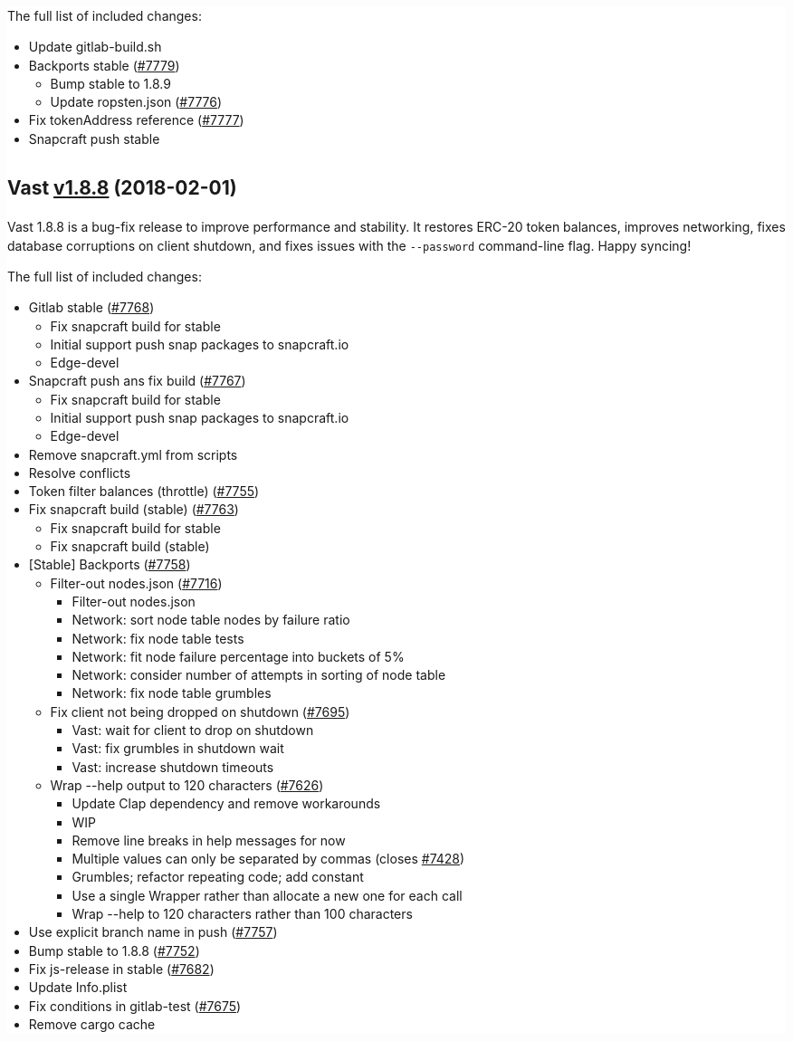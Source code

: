 The full list of included changes:

- Update gitlab-build.sh
- Backports stable ([#7779](https://github.com/vasttech/vast/pull/7779))
  - Bump stable to 1.8.9
  - Update ropsten.json ([#7776](https://github.com/vasttech/vast/pull/7776))
- Fix tokenAddress reference ([#7777](https://github.com/vasttech/vast/pull/7777))
- Snapcraft push stable

## Vast [v1.8.8](https://github.com/vasttech/vast/releases/tag/v1.8.8) (2018-02-01)

Vast 1.8.8 is a bug-fix release to improve performance and stability. It restores ERC-20 token balances, improves networking, fixes database corruptions on client shutdown, and fixes issues with the `--password` command-line flag. Happy syncing!

The full list of included changes:

- Gitlab stable ([#7768](https://github.com/vasttech/vast/pull/7768))
  - Fix snapcraft build for stable
  - Initial support push snap packages to snapcraft.io
  - Edge-devel
- Snapcraft push ans fix build ([#7767](https://github.com/vasttech/vast/pull/7767))
  - Fix snapcraft build for stable
  - Initial support push snap packages to snapcraft.io
  - Edge-devel
- Remove snapcraft.yml from scripts
- Resolve conflicts
- Token filter balances (throttle) ([#7755](https://github.com/vasttech/vast/pull/7755))
- Fix snapcraft build (stable) ([#7763](https://github.com/vasttech/vast/pull/7763))
  - Fix snapcraft build for stable
  - Fix snapcraft build (stable)
- [Stable] Backports ([#7758](https://github.com/vasttech/vast/pull/7758))
  - Filter-out nodes.json ([#7716](https://github.com/vasttech/vast/pull/7716))
    - Filter-out nodes.json
    - Network: sort node table nodes by failure ratio
    - Network: fix node table tests
    - Network: fit node failure percentage into buckets of 5%
    - Network: consider number of attempts in sorting of node table
    - Network: fix node table grumbles
  - Fix client not being dropped on shutdown ([#7695](https://github.com/vasttech/vast/pull/7695))
    - Vast: wait for client to drop on shutdown
    - Vast: fix grumbles in shutdown wait
    - Vast: increase shutdown timeouts
  - Wrap --help output to 120 characters ([#7626](https://github.com/vasttech/vast/pull/7626))
    - Update Clap dependency and remove workarounds
    - WIP
    - Remove line breaks in help messages for now
    - Multiple values can only be separated by commas (closes [#7428](https://github.com/vasttech/vast/issues/7428))
    - Grumbles; refactor repeating code; add constant
    - Use a single Wrapper rather than allocate a new one for each call
    - Wrap --help to 120 characters rather than 100 characters
- Use explicit branch name in push ([#7757](https://github.com/vasttech/vast/pull/7757))
- Bump stable to 1.8.8 ([#7752](https://github.com/vasttech/vast/pull/7752))
- Fix js-release in stable ([#7682](https://github.com/vasttech/vast/pull/7682))
- Update Info.plist
- Fix conditions in gitlab-test ([#7675](https://github.com/vasttech/vast/pull/7675))
- Remove cargo cache
